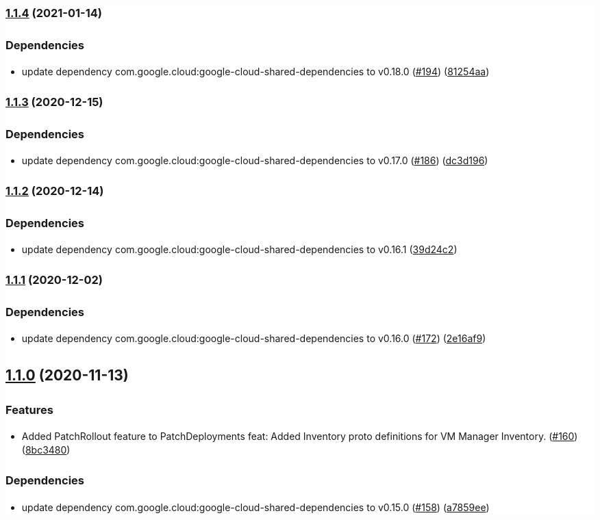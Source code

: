 ### [1.1.4](https://www.github.com/googleapis/java-os-config/compare/v1.1.3...v1.1.4) (2021-01-14)


### Dependencies

* update dependency com.google.cloud:google-cloud-shared-dependencies to v0.18.0 ([#194](https://www.github.com/googleapis/java-os-config/issues/194)) ([81254aa](https://www.github.com/googleapis/java-os-config/commit/81254aa508db24efb9f850eab35109eb5d85089b))

### [1.1.3](https://www.github.com/googleapis/java-os-config/compare/v1.1.2...v1.1.3) (2020-12-15)


### Dependencies

* update dependency com.google.cloud:google-cloud-shared-dependencies to v0.17.0 ([#186](https://www.github.com/googleapis/java-os-config/issues/186)) ([dc3d196](https://www.github.com/googleapis/java-os-config/commit/dc3d196e74d53261e8157854a853e26eefaa2c20))

### [1.1.2](https://www.github.com/googleapis/java-os-config/compare/v1.1.1...v1.1.2) (2020-12-14)


### Dependencies

* update dependency com.google.cloud:google-cloud-shared-dependencies to v0.16.1 ([39d24c2](https://www.github.com/googleapis/java-os-config/commit/39d24c28a4e2b554f4145c19816e72b449e04f4f))

### [1.1.1](https://www.github.com/googleapis/java-os-config/compare/v1.1.0...v1.1.1) (2020-12-02)


### Dependencies

* update dependency com.google.cloud:google-cloud-shared-dependencies to v0.16.0 ([#172](https://www.github.com/googleapis/java-os-config/issues/172)) ([2e16af9](https://www.github.com/googleapis/java-os-config/commit/2e16af964484b7ed29429ee42126596b3aadddbb))

## [1.1.0](https://www.github.com/googleapis/java-os-config/compare/v1.0.5...v1.1.0) (2020-11-13)


### Features

* Added PatchRollout feature to PatchDeployments feat: Added Inventory proto definitions for VM Manager Inventory. ([#160](https://www.github.com/googleapis/java-os-config/issues/160)) ([8bc3480](https://www.github.com/googleapis/java-os-config/commit/8bc3480df37eb0ccc4a7345197cb6ca0c28fc401))


### Dependencies

* update dependency com.google.cloud:google-cloud-shared-dependencies to v0.15.0 ([#158](https://www.github.com/googleapis/java-os-config/issues/158)) ([a7859ee](https://www.github.com/googleapis/java-os-config/commit/a7859ee6a9021d8c07811be40200ce2a763a50c6))
